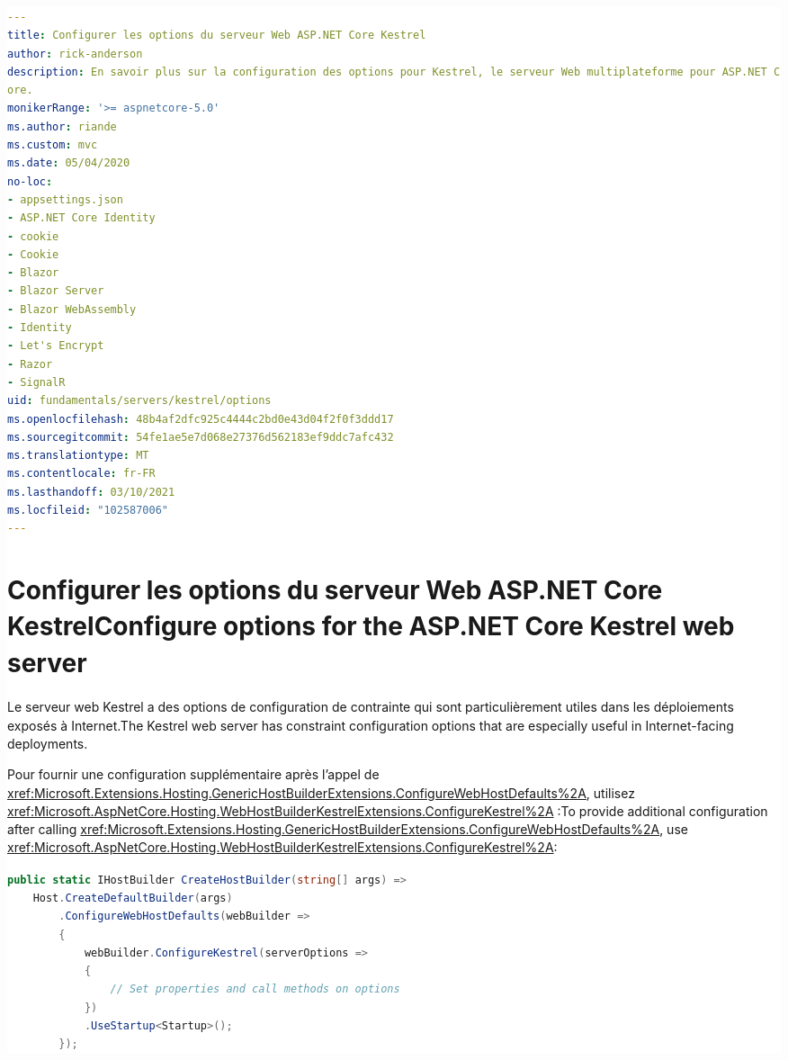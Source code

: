```yaml
---
title: Configurer les options du serveur Web ASP.NET Core Kestrel
author: rick-anderson
description: En savoir plus sur la configuration des options pour Kestrel, le serveur Web multiplateforme pour ASP.NET Core.
monikerRange: '>= aspnetcore-5.0'
ms.author: riande
ms.custom: mvc
ms.date: 05/04/2020
no-loc:
- appsettings.json
- ASP.NET Core Identity
- cookie
- Cookie
- Blazor
- Blazor Server
- Blazor WebAssembly
- Identity
- Let's Encrypt
- Razor
- SignalR
uid: fundamentals/servers/kestrel/options
ms.openlocfilehash: 48b4af2dfc925c4444c2bd0e43d04f2f0f3ddd17
ms.sourcegitcommit: 54fe1ae5e7d068e27376d562183ef9ddc7afc432
ms.translationtype: MT
ms.contentlocale: fr-FR
ms.lasthandoff: 03/10/2021
ms.locfileid: "102587006"
---
```

# <a name="configure-options-for-the-aspnet-core-kestrel-web-server"></a><span data-ttu-id="172e9-103">Configurer les options du serveur Web ASP.NET Core Kestrel</span><span class="sxs-lookup"><span data-stu-id="172e9-103">Configure options for the ASP.NET Core Kestrel web server</span></span>

<span data-ttu-id="172e9-104">Le serveur web Kestrel a des options de configuration de contrainte qui sont particulièrement utiles dans les déploiements exposés à Internet.</span><span class="sxs-lookup"><span data-stu-id="172e9-104">The Kestrel web server has constraint configuration options that are especially useful in Internet-facing deployments.</span></span>

<span data-ttu-id="172e9-105">Pour fournir une configuration supplémentaire après l’appel de <xref:Microsoft.Extensions.Hosting.GenericHostBuilderExtensions.ConfigureWebHostDefaults%2A>, utilisez <xref:Microsoft.AspNetCore.Hosting.WebHostBuilderKestrelExtensions.ConfigureKestrel%2A> :</span><span class="sxs-lookup"><span data-stu-id="172e9-105">To provide additional configuration after calling <xref:Microsoft.Extensions.Hosting.GenericHostBuilderExtensions.ConfigureWebHostDefaults%2A>, use <xref:Microsoft.AspNetCore.Hosting.WebHostBuilderKestrelExtensions.ConfigureKestrel%2A>:</span></span>

```csharp
public static IHostBuilder CreateHostBuilder(string[] args) =>
    Host.CreateDefaultBuilder(args)
        .ConfigureWebHostDefaults(webBuilder =>
        {
            webBuilder.ConfigureKestrel(serverOptions =>
            {
                // Set properties and call methods on options
            })
            .UseStartup<Startup>();
        });
```
